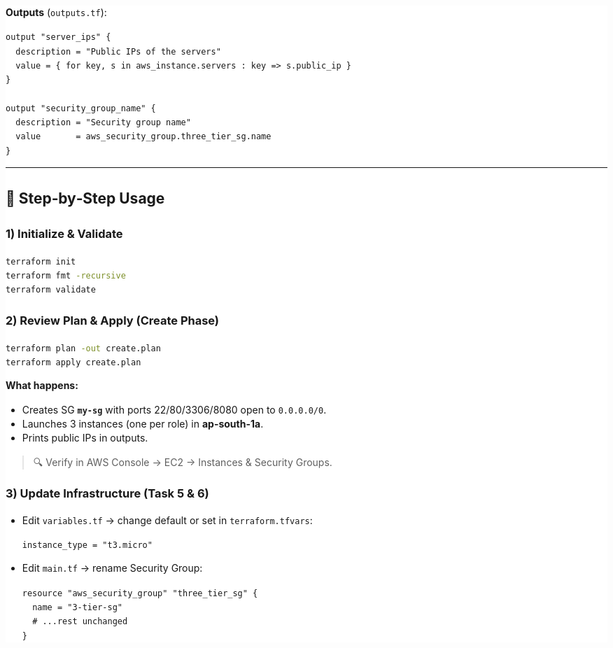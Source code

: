 ```hcl
```

**Outputs** (`outputs.tf`):

```hcl
output "server_ips" {
  description = "Public IPs of the servers"
  value = { for key, s in aws_instance.servers : key => s.public_ip }
}

output "security_group_name" {
  description = "Security group name"
  value       = aws_security_group.three_tier_sg.name
}
```

---

## 🚀 Step‑by‑Step Usage

### 1) Initialize & Validate

```bash
terraform init
terraform fmt -recursive
terraform validate
```

### 2) Review Plan & Apply (Create Phase)

```bash
terraform plan -out create.plan
terraform apply create.plan
```

**What happens:**

* Creates SG **`my-sg`** with ports 22/80/3306/8080 open to `0.0.0.0/0`.
* Launches 3 instances (one per role) in **ap-south-1a**.
* Prints public IPs in outputs.

> 🔍 Verify in AWS Console → EC2 → Instances & Security Groups.

### 3) Update Infrastructure (Task 5 & 6)

* Edit `variables.tf` → change default or set in `terraform.tfvars`:

  ```hcl
  instance_type = "t3.micro"
  ```
* Edit `main.tf` → rename Security Group:

  ```hcl
  resource "aws_security_group" "three_tier_sg" {
    name = "3-tier-sg"
    # ...rest unchanged
  }
  ```
